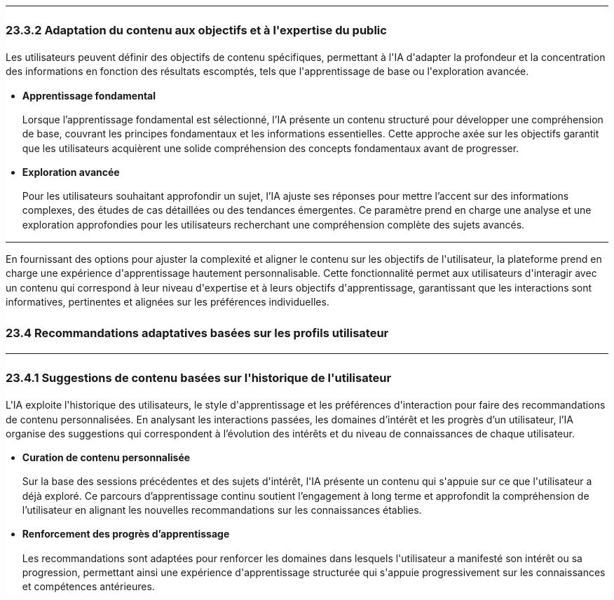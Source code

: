 
---

### **23.3.2 Adaptation du contenu aux objectifs et à l'expertise du public**

Les utilisateurs peuvent définir des objectifs de contenu spécifiques, permettant à l'IA d'adapter la profondeur et la concentration des informations en fonction des résultats escomptés, tels que l'apprentissage de base ou l'exploration avancée.

- **Apprentissage fondamental**
    
    Lorsque l’apprentissage fondamental est sélectionné, l’IA présente un contenu structuré pour développer une compréhension de base, couvrant les principes fondamentaux et les informations essentielles. Cette approche axée sur les objectifs garantit que les utilisateurs acquièrent une solide compréhension des concepts fondamentaux avant de progresser.
    
- **Exploration avancée**
    
    Pour les utilisateurs souhaitant approfondir un sujet, l’IA ajuste ses réponses pour mettre l’accent sur des informations complexes, des études de cas détaillées ou des tendances émergentes. Ce paramètre prend en charge une analyse et une exploration approfondies pour les utilisateurs recherchant une compréhension complète des sujets avancés.
    

---

En fournissant des options pour ajuster la complexité et aligner le contenu sur les objectifs de l'utilisateur, la plateforme prend en charge une expérience d'apprentissage hautement personnalisable. Cette fonctionnalité permet aux utilisateurs d'interagir avec un contenu qui correspond à leur niveau d'expertise et à leurs objectifs d'apprentissage, garantissant que les interactions sont informatives, pertinentes et alignées sur les préférences individuelles.

### **23.4 Recommandations adaptatives basées sur les profils utilisateur**

---

### **23.4.1 Suggestions de contenu basées sur l'historique de l'utilisateur**

L'IA exploite l'historique des utilisateurs, le style d'apprentissage et les préférences d'interaction pour faire des recommandations de contenu personnalisées. En analysant les interactions passées, les domaines d’intérêt et les progrès d’un utilisateur, l’IA organise des suggestions qui correspondent à l’évolution des intérêts et du niveau de connaissances de chaque utilisateur.

- **Curation de contenu personnalisée**
    
    Sur la base des sessions précédentes et des sujets d'intérêt, l'IA présente un contenu qui s'appuie sur ce que l'utilisateur a déjà exploré. Ce parcours d’apprentissage continu soutient l’engagement à long terme et approfondit la compréhension de l’utilisateur en alignant les nouvelles recommandations sur les connaissances établies.
    
- **Renforcement des progrès d’apprentissage**
    
    Les recommandations sont adaptées pour renforcer les domaines dans lesquels l'utilisateur a manifesté son intérêt ou sa progression, permettant ainsi une expérience d'apprentissage structurée qui s'appuie progressivement sur les connaissances et compétences antérieures.
    